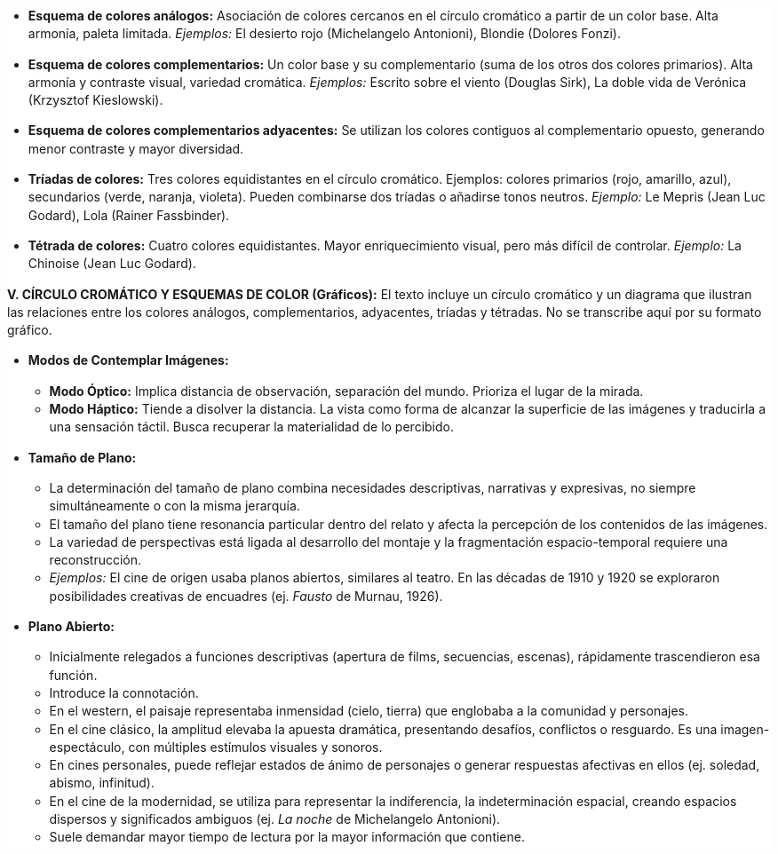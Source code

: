* **Esquema de colores análogos:**  Asociación de colores cercanos en el círculo cromático a partir de un color base.  Alta armonía, paleta limitada. *Ejemplos:* El desierto rojo (Michelangelo Antonioni), Blondie (Dolores Fonzi).

* **Esquema de colores complementarios:**  Un color base y su complementario (suma de los otros dos colores primarios).  Alta armonía y contraste visual, variedad cromática. *Ejemplos:* Escrito sobre el viento (Douglas Sirk), La doble vida de Verónica (Krzysztof Kieslowski).

* **Esquema de colores complementarios adyacentes:**  Se utilizan los colores contiguos al complementario opuesto, generando menor contraste y mayor diversidad.

* **Tríadas de colores:**  Tres colores equidistantes en el círculo cromático.  Ejemplos: colores primarios (rojo, amarillo, azul), secundarios (verde, naranja, violeta). Pueden combinarse dos tríadas o añadirse tonos neutros. *Ejemplo:* Le Mepris (Jean Luc Godard), Lola (Rainer Fassbinder).

* **Tétrada de colores:**  Cuatro colores equidistantes.  Mayor enriquecimiento visual, pero más difícil de controlar. *Ejemplo:* La Chinoise (Jean Luc Godard).

**V. CÍRCULO CROMÁTICO Y ESQUEMAS DE COLOR (Gráficos):**  El texto incluye un círculo cromático y un diagrama que ilustran las relaciones entre los colores análogos, complementarios, adyacentes, tríadas y tétradas.  No se transcribe aquí por su formato gráfico.


* **Modos de Contemplar Imágenes:**

    * **Modo Óptico:**  Implica distancia de observación, separación del mundo. Prioriza el lugar de la mirada.
    * **Modo Háptico:**  Tiende a disolver la distancia. La vista como forma de alcanzar la superficie de las imágenes y traducirla a una sensación táctil. Busca recuperar la materialidad de lo percibido.


* **Tamaño de Plano:**

    * La determinación del tamaño de plano combina necesidades descriptivas, narrativas y expresivas, no siempre simultáneamente o con la misma jerarquía.
    * El tamaño del plano tiene resonancia particular dentro del relato y afecta la percepción de los contenidos de las imágenes.
    * La variedad de perspectivas está ligada al desarrollo del montaje y la fragmentación espacio-temporal requiere una reconstrucción.
    * *Ejemplos:* El cine de origen usaba planos abiertos, similares al teatro.  En las décadas de 1910 y 1920 se exploraron posibilidades creativas de encuadres (ej. *Fausto* de Murnau, 1926).


* **Plano Abierto:**

    * Inicialmente relegados a funciones descriptivas (apertura de films, secuencias, escenas), rápidamente trascendieron esa función.
    * Introduce la connotación.
    * En el western, el paisaje representaba inmensidad (cielo, tierra) que englobaba a la comunidad y personajes.
    * En el cine clásico, la amplitud elevaba la apuesta dramática, presentando desafíos, conflictos o resguardo.  Es una imagen-espectáculo, con múltiples estímulos visuales y sonoros.
    * En cines personales, puede reflejar estados de ánimo de personajes o generar respuestas afectivas en ellos (ej. soledad, abismo, infinitud).
    * En el cine de la modernidad, se utiliza para representar la indiferencia, la indeterminación espacial, creando espacios dispersos y significados ambiguos (ej. *La noche* de Michelangelo Antonioni).
    * Suele demandar mayor tiempo de lectura por la mayor información que contiene.

